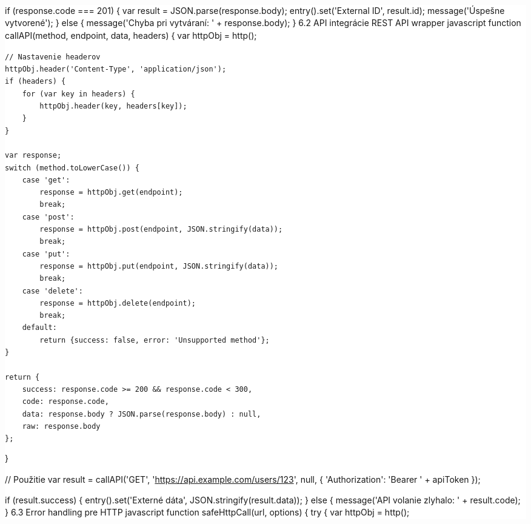 if (response.code === 201) {
    var result = JSON.parse(response.body);
    entry().set('External ID', result.id);
    message('Úspešne vytvorené');
} else {
    message('Chyba pri vytváraní: ' + response.body);
}
6.2 API integrácie
REST API wrapper
javascript
function callAPI(method, endpoint, data, headers) {
    var httpObj = http();
    
    // Nastavenie headerov
    httpObj.header('Content-Type', 'application/json');
    if (headers) {
        for (var key in headers) {
            httpObj.header(key, headers[key]);
        }
    }
    
    var response;
    switch (method.toLowerCase()) {
        case 'get':
            response = httpObj.get(endpoint);
            break;
        case 'post':
            response = httpObj.post(endpoint, JSON.stringify(data));
            break;
        case 'put':
            response = httpObj.put(endpoint, JSON.stringify(data));
            break;
        case 'delete':
            response = httpObj.delete(endpoint);
            break;
        default:
            return {success: false, error: 'Unsupported method'};
    }
    
    return {
        success: response.code >= 200 && response.code < 300,
        code: response.code,
        data: response.body ? JSON.parse(response.body) : null,
        raw: response.body
    };
}

// Použitie
var result = callAPI('GET', 'https://api.example.com/users/123', null, {
    'Authorization': 'Bearer ' + apiToken
});

if (result.success) {
    entry().set('Externé dáta', JSON.stringify(result.data));
} else {
    message('API volanie zlyhalo: ' + result.code);
}
6.3 Error handling pre HTTP
javascript
function safeHttpCall(url, options) {
    try {
        var httpObj = http();
        